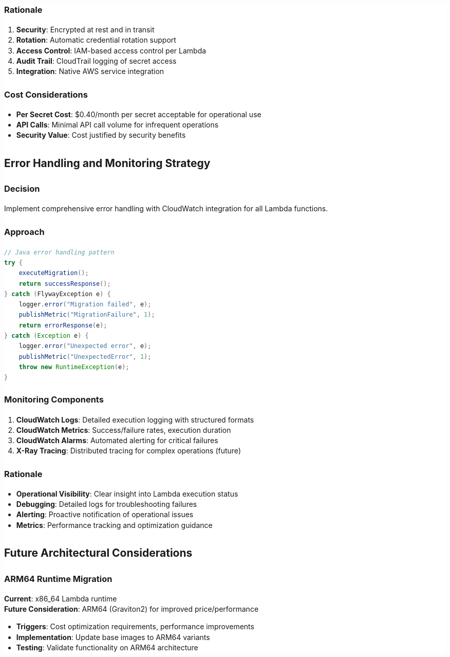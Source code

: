### Rationale
1. **Security**: Encrypted at rest and in transit
2. **Rotation**: Automatic credential rotation support
3. **Access Control**: IAM-based access control per Lambda
4. **Audit Trail**: CloudTrail logging of secret access
5. **Integration**: Native AWS service integration

### Cost Considerations
- **Per Secret Cost**: $0.40/month per secret acceptable for operational use
- **API Calls**: Minimal API call volume for infrequent operations
- **Security Value**: Cost justified by security benefits

## Error Handling and Monitoring Strategy

### Decision
Implement comprehensive error handling with CloudWatch integration for all Lambda functions.

### Approach
```java
// Java error handling pattern
try {
    executeMigration();
    return successResponse();
} catch (FlywayException e) {
    logger.error("Migration failed", e);
    publishMetric("MigrationFailure", 1);
    return errorResponse(e);
} catch (Exception e) {
    logger.error("Unexpected error", e);
    publishMetric("UnexpectedError", 1);
    throw new RuntimeException(e);
}
```

### Monitoring Components
1. **CloudWatch Logs**: Detailed execution logging with structured formats
2. **CloudWatch Metrics**: Success/failure rates, execution duration
3. **CloudWatch Alarms**: Automated alerting for critical failures
4. **X-Ray Tracing**: Distributed tracing for complex operations (future)

### Rationale
- **Operational Visibility**: Clear insight into Lambda execution status
- **Debugging**: Detailed logs for troubleshooting failures
- **Alerting**: Proactive notification of operational issues
- **Metrics**: Performance tracking and optimization guidance

## Future Architectural Considerations

### ARM64 Runtime Migration
**Current**: x86_64 Lambda runtime  
**Future Consideration**: ARM64 (Graviton2) for improved price/performance
- **Triggers**: Cost optimization requirements, performance improvements
- **Implementation**: Update base images to ARM64 variants
- **Testing**: Validate functionality on ARM64 architecture
